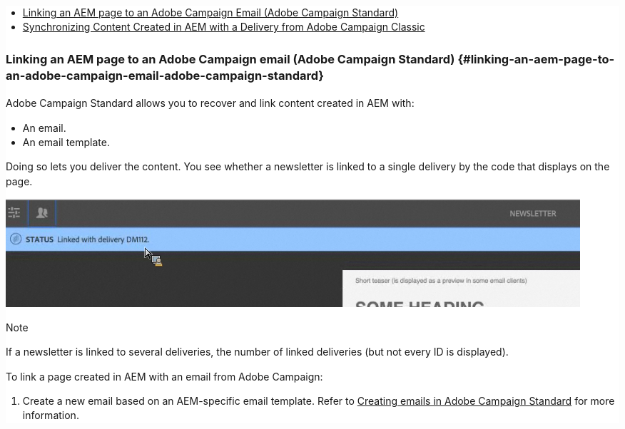 * [Linking an AEM page to an Adobe Campaign Email (Adobe Campaign Standard)](#linking-an-aem-page-to-an-adobe-campaign-email-adobe-campaign-standard)
* [Synchronizing Content Created in AEM with a Delivery from Adobe Campaign Classic](#synchronizing-content-created-in-aem-with-a-delivery-from-adobe-campaign-classic)

### Linking an AEM page to an Adobe Campaign email (Adobe Campaign Standard) {#linking-an-aem-page-to-an-adobe-campaign-email-adobe-campaign-standard}

Adobe Campaign Standard allows you to recover and link content created in AEM with:

* An email.
* An email template.

Doing so lets you deliver the content. You see whether a newsletter is linked to a single delivery by the code that displays on the page.

![](assets/chlimage_1-35.png)

>[!NOTE]
>
>If a newsletter is linked to several deliveries, the number of linked deliveries (but not every ID is displayed).

To link a page created in AEM with an email from Adobe Campaign:

1. Create a new email based on an AEM-specific email template. Refer to [Creating emails in Adobe Campaign Standard](https://helpx.adobe.com/campaign/standard/channels/using/creating-an-email.html) for more information.
